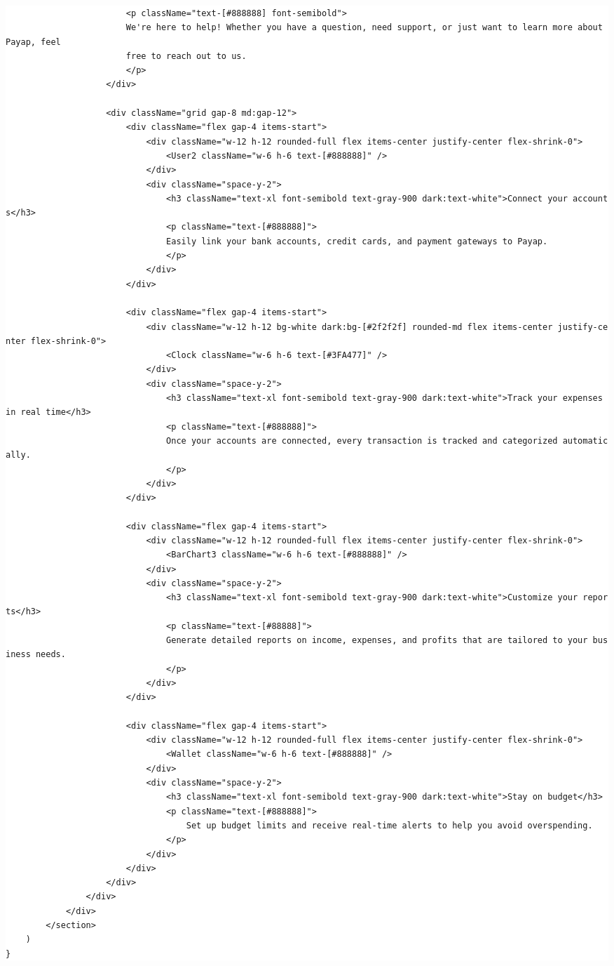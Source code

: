                             <p className="text-[#888888] font-semibold">
                            We're here to help! Whether you have a question, need support, or just want to learn more about Payap, feel
                            free to reach out to us.
                            </p>
                        </div>
    
                        <div className="grid gap-8 md:gap-12">
                            <div className="flex gap-4 items-start">
                                <div className="w-12 h-12 rounded-full flex items-center justify-center flex-shrink-0">
                                    <User2 className="w-6 h-6 text-[#888888]" />
                                </div>
                                <div className="space-y-2">
                                    <h3 className="text-xl font-semibold text-gray-900 dark:text-white">Connect your accounts</h3>
                                    <p className="text-[#888888]">
                                    Easily link your bank accounts, credit cards, and payment gateways to Payap.
                                    </p>
                                </div>
                            </div>
    
                            <div className="flex gap-4 items-start">
                                <div className="w-12 h-12 bg-white dark:bg-[#2f2f2f] rounded-md flex items-center justify-center flex-shrink-0">
                                    <Clock className="w-6 h-6 text-[#3FA477]" />
                                </div>
                                <div className="space-y-2">
                                    <h3 className="text-xl font-semibold text-gray-900 dark:text-white">Track your expenses in real time</h3>
                                    <p className="text-[#888888]">
                                    Once your accounts are connected, every transaction is tracked and categorized automatically.
                                    </p>
                                </div>
                            </div>
    
                            <div className="flex gap-4 items-start">
                                <div className="w-12 h-12 rounded-full flex items-center justify-center flex-shrink-0">
                                    <BarChart3 className="w-6 h-6 text-[#888888]" />
                                </div>
                                <div className="space-y-2">
                                    <h3 className="text-xl font-semibold text-gray-900 dark:text-white">Customize your reports</h3>
                                    <p className="text-[#88888]">
                                    Generate detailed reports on income, expenses, and profits that are tailored to your business needs.
                                    </p>
                                </div>
                            </div>
    
                            <div className="flex gap-4 items-start">
                                <div className="w-12 h-12 rounded-full flex items-center justify-center flex-shrink-0">
                                    <Wallet className="w-6 h-6 text-[#888888]" />
                                </div>
                                <div className="space-y-2">
                                    <h3 className="text-xl font-semibold text-gray-900 dark:text-white">Stay on budget</h3>
                                    <p className="text-[#888888]">
                                        Set up budget limits and receive real-time alerts to help you avoid overspending.
                                    </p>
                                </div>
                            </div>
                        </div>
                    </div>
                </div>
            </section>
        )
    }
